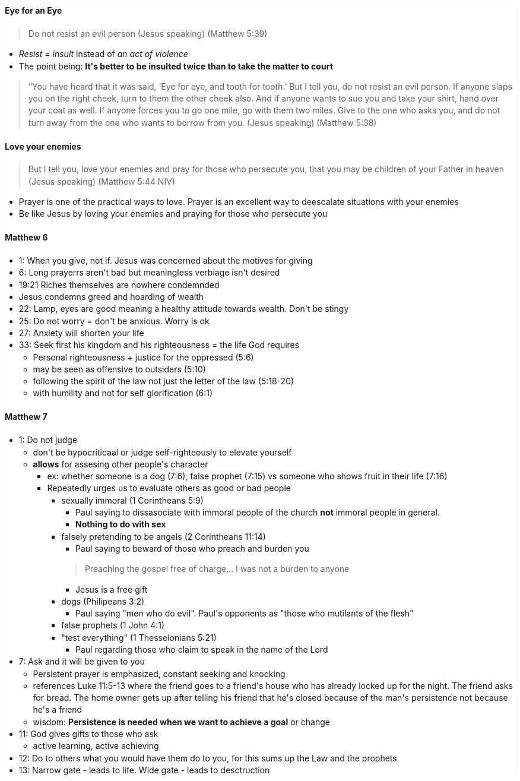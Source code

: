 #### Eye for an Eye

> Do not resist an evil person (Jesus speaking) (Matthew 5:39)

- _Resist_ = _insult_ instead of _an act of violence_
- The point being: __It's better to be insulted twice than to take the matter to court__

> “You have heard that it was said, ‘Eye for eye, and tooth for tooth.’ But I tell you, do not resist an evil person. If anyone slaps you on the right cheek, turn to them the other cheek also. And if anyone wants to sue you and take your shirt, hand over your coat as well. If anyone forces you to go one mile, go with them two miles. Give to the one who asks you, and do not turn away from the one who wants to borrow from you. (Jesus speaking) (Matthew 5:38)


#### Love your enemies

> But I tell you, love your enemies and pray for those who persecute you, that you may be children of your Father in heaven (Jesus speaking) (Matthew 5:44 NIV)

- Prayer is one of the practical ways to love. Prayer is an excellent way to deescalate situations with your enemies
- Be like Jesus by loving your enemies and praying for those who persecute you

#### Matthew 6
- 1: When you give, not if. Jesus was concerned about the motives for giving
- 6: Long prayerrs aren't bad but meaningless verbiage isn't desired
- 19:21 Riches themselves are nowhere condemnded
- Jesus condemns greed and hoarding of wealth
- 22: Lamp, eyes are good meaning a healthy attitude towards wealth. Don't be stingy
- 25: Do not worry = don't be anxious. Worry is ok
- 27: Anxiety will shorten your life
- 33: Seek first his kingdom and his righteousness = the life God requires
  - Personal righteousness + justice for the oppressed (5:6)
  - may be seen as offensive to outsiders (5:10)
  - following the spirit of the law not just the letter of the law (5:18-20)
  - with humility and not for self glorification (6:1)

#### Matthew 7
- 1: Do not judge
  - don't be hypocriticaal or judge self-righteously to elevate yourself
  - **allows** for assesing other people's character
    - ex: whether someone is a dog (7:6), false prophet (7:15) vs someone who shows fruit in their life (7:16)
    - Repeatedly urges us to evaluate others as good or bad people
      - sexually immoral (1 Corintheans 5:9)
        - Paul saying to dissasociate with immoral people of the church **not** immoral people in general.
        - **Nothing to do with sex**
      - falsely pretending to be angels (2 Corintheans 11:14)
        - Paul saying to beward of those who preach and burden you
        > Preaching the gospel free of charge... I was not a burden to anyone
        - Jesus is a free gift
      - dogs (Philipeans 3:2)
        - Paul saying "men who do evil". Paul's opponents as "those who mutilants of the flesh"
      - false prophets (1 John 4:1)
      - "test everything" (1 Thesselonians 5:21)
        - Paul regarding those who claim to speak in the name of the Lord
- 7: Ask and it will be given to you
  - Persistent prayer is emphasized, constant seeking and knocking
  - references Luke 11:5-13 where the friend goes to a friend's house who has already locked up for the night. The friend asks for bread. The home owner gets up after telling his friend that he's closed because of the man's persistence not because he's a friend
  - wisdom: **Persistence is needed when we want to achieve a goal** or change
- 11: God gives gifts to those who ask
  - active learning, active achieving
- 12: Do to others what you would have them do to you, for this sums up the Law and the prophets
- 13: Narrow gate - leads to life. Wide gate - leads to desctruction